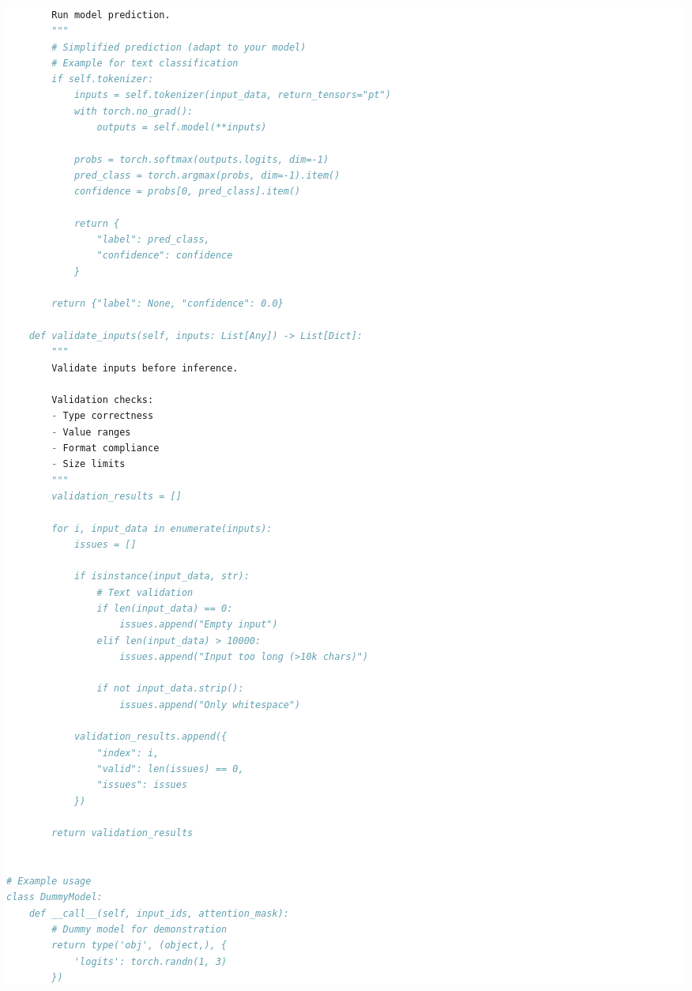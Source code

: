```python
        Run model prediction.
        """
        # Simplified prediction (adapt to your model)
        # Example for text classification
        if self.tokenizer:
            inputs = self.tokenizer(input_data, return_tensors="pt")
            with torch.no_grad():
                outputs = self.model(**inputs)

            probs = torch.softmax(outputs.logits, dim=-1)
            pred_class = torch.argmax(probs, dim=-1).item()
            confidence = probs[0, pred_class].item()

            return {
                "label": pred_class,
                "confidence": confidence
            }

        return {"label": None, "confidence": 0.0}

    def validate_inputs(self, inputs: List[Any]) -> List[Dict]:
        """
        Validate inputs before inference.

        Validation checks:
        - Type correctness
        - Value ranges
        - Format compliance
        - Size limits
        """
        validation_results = []

        for i, input_data in enumerate(inputs):
            issues = []

            if isinstance(input_data, str):
                # Text validation
                if len(input_data) == 0:
                    issues.append("Empty input")
                elif len(input_data) > 10000:
                    issues.append("Input too long (>10k chars)")

                if not input_data.strip():
                    issues.append("Only whitespace")

            validation_results.append({
                "index": i,
                "valid": len(issues) == 0,
                "issues": issues
            })

        return validation_results


# Example usage
class DummyModel:
    def __call__(self, input_ids, attention_mask):
        # Dummy model for demonstration
        return type('obj', (object,), {
            'logits': torch.randn(1, 3)
        })


```